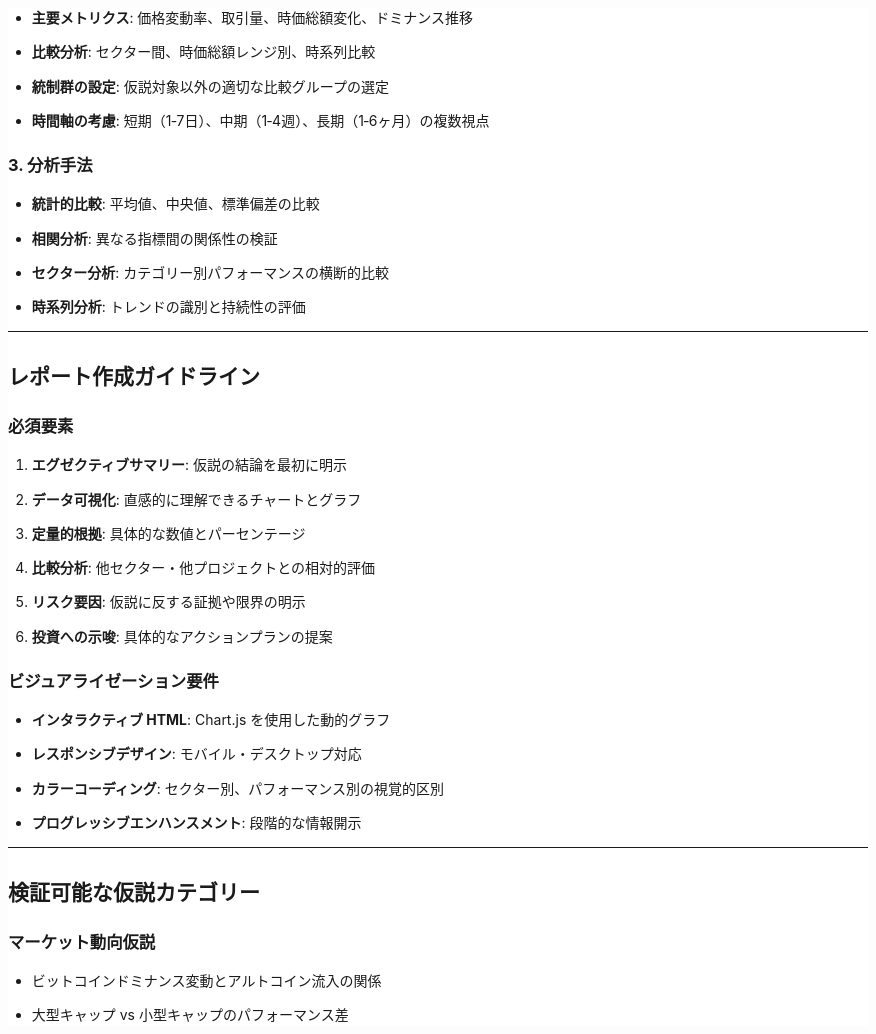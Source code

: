 - **主要メトリクス**: 価格変動率、取引量、時価総額変化、ドミナンス推移
    
- **比較分析**: セクター間、時価総額レンジ別、時系列比較
    
- **統制群の設定**: 仮説対象以外の適切な比較グループの選定
    
- **時間軸の考慮**: 短期（1‑7日）、中期（1‑4週）、長期（1‑6ヶ月）の複数視点
    

### 3. 分析手法

- **統計的比較**: 平均値、中央値、標準偏差の比較
    
- **相関分析**: 異なる指標間の関係性の検証
    
- **セクター分析**: カテゴリー別パフォーマンスの横断的比較
    
- **時系列分析**: トレンドの識別と持続性の評価
    

---

## レポート作成ガイドライン

### 必須要素

1. **エグゼクティブサマリー**: 仮説の結論を最初に明示
    
2. **データ可視化**: 直感的に理解できるチャートとグラフ
    
3. **定量的根拠**: 具体的な数値とパーセンテージ
    
4. **比較分析**: 他セクター・他プロジェクトとの相対的評価
    
5. **リスク要因**: 仮説に反する証拠や限界の明示
    
6. **投資への示唆**: 具体的なアクションプランの提案
    

### ビジュアライゼーション要件

- **インタラクティブ HTML**: Chart.js を使用した動的グラフ
    
- **レスポンシブデザイン**: モバイル・デスクトップ対応
    
- **カラーコーディング**: セクター別、パフォーマンス別の視覚的区別
    
- **プログレッシブエンハンスメント**: 段階的な情報開示
    

---

## 検証可能な仮説カテゴリー

### マーケット動向仮説

- ビットコインドミナンス変動とアルトコイン流入の関係
    
- 大型キャップ vs 小型キャップのパフォーマンス差
    